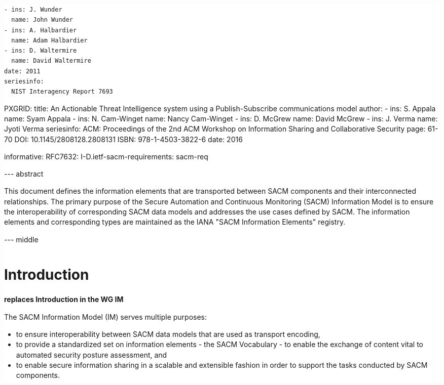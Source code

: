     - ins: J. Wunder
      name: John Wunder
    - ins: A. Halbardier
      name: Adam Halbardier
    - ins: D. Waltermire
      name: David Waltermire
    date: 2011
    seriesinfo:
      NIST Interagency Report 7693 
  PXGRID:
    title: An Actionable Threat Intelligence system using a Publish-Subscribe communications
      model
    author:
    - ins: S. Appala
      name: Syam Appala
    - ins: N. Cam-Winget
      name: Nancy Cam-Winget
    - ins: D. McGrew
      name: David McGrew
    - ins: J. Verma
      name: Jyoti Verma
    seriesinfo:
      ACM: Proceedings of the 2nd ACM Workshop on Information Sharing and Collaborative
        Security
      page: 61-70
      DOI: 10.1145/2808128.2808131
      ISBN: 978-1-4503-3822-6
    date: 2016
 
informative:
  RFC7632:
  I-D.ietf-sacm-requirements: sacm-req

--- abstract

This document defines the information elements that are transported between SACM components and their interconnected relationships. The primary purpose of the Secure Automation and Continuous Monitoring (SACM) Information Model is to ensure the interoperability of corresponding SACM data models and addresses the use cases defined by SACM. The information elements and corresponding types are maintained as the IANA "SACM Information Elements" registry.

--- middle

# Introduction #

**replaces Introduction in the WG IM**

The SACM Information Model (IM) serves multiple purposes:

* to ensure interoperability between SACM data models that are used as transport encoding,
* to provide a standardized set on information elements - the SACM Vocabulary - to enable the exchange of content vital to automated security posture assessment, and
* to enable secure information sharing in a scalable and extensible fashion in order to support the tasks conducted by SACM components.
